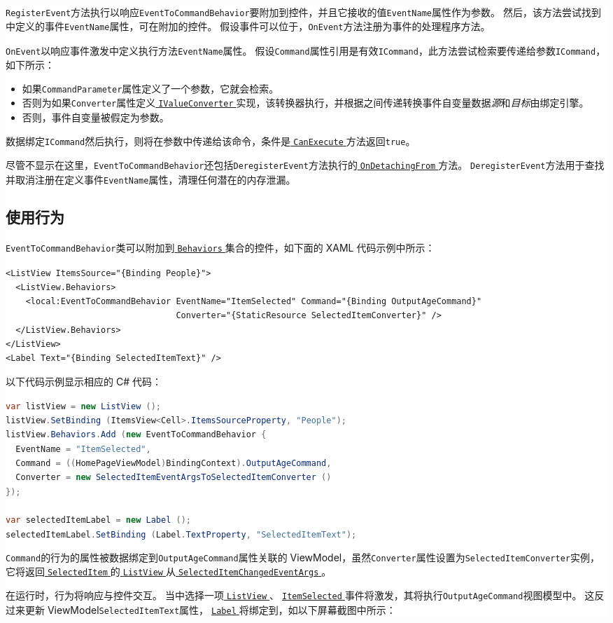 `RegisterEvent`方法执行以响应`EventToCommandBehavior`要附加到控件，并且它接收的值`EventName`属性作为参数。 然后，该方法尝试找到中定义的事件`EventName`属性，可在附加的控件。 假设事件可以位于，`OnEvent`方法注册为事件的处理程序方法。

`OnEvent`以响应事件激发中定义执行方法`EventName`属性。 假设`Command`属性引用是有效`ICommand`，此方法尝试检索要传递给参数`ICommand`，如下所示：

- 如果`CommandParameter`属性定义了一个参数，它就会检索。
- 否则为如果`Converter`属性定义[ `IValueConverter` ](https://developer.xamarin.com/api/type/Xamarin.Forms.IValueConverter/)实现，该转换器执行，并根据之间传递转换事件自变量数据*源*和*目标*由绑定引擎。
- 否则，事件自变量被假定为参数。

数据绑定`ICommand`然后执行，则将在参数中传递给该命令，条件是[ `CanExecute` ](https://developer.xamarin.com/api/member/Xamarin.Forms.Command.CanExecute/p/System.Object/)方法返回`true`。

尽管不显示在这里，`EventToCommandBehavior`还包括`DeregisterEvent`方法执行的[ `OnDetachingFrom` ](https://developer.xamarin.com/api/member/Xamarin.Forms.Behavior%3CT%3E.OnDetachingFrom/p/Xamarin.Forms.BindableObject/)方法。 `DeregisterEvent`方法用于查找并取消注册在定义事件`EventName`属性，清理任何潜在的内存泄漏。

## <a name="consuming-the-behavior"></a>使用行为

`EventToCommandBehavior`类可以附加到[ `Behaviors` ](https://developer.xamarin.com/api/property/Xamarin.Forms.VisualElement.Behaviors/)集合的控件，如下面的 XAML 代码示例中所示：

```xaml
<ListView ItemsSource="{Binding People}">
  <ListView.Behaviors>
    <local:EventToCommandBehavior EventName="ItemSelected" Command="{Binding OutputAgeCommand}"
                                  Converter="{StaticResource SelectedItemConverter}" />
  </ListView.Behaviors>
</ListView>
<Label Text="{Binding SelectedItemText}" />
```

以下代码示例显示相应的 C# 代码：

```csharp
var listView = new ListView ();
listView.SetBinding (ItemsView<Cell>.ItemsSourceProperty, "People");
listView.Behaviors.Add (new EventToCommandBehavior {
  EventName = "ItemSelected",
  Command = ((HomePageViewModel)BindingContext).OutputAgeCommand,
  Converter = new SelectedItemEventArgsToSelectedItemConverter ()
});

var selectedItemLabel = new Label ();
selectedItemLabel.SetBinding (Label.TextProperty, "SelectedItemText");
```

`Command`的行为的属性被数据绑定到`OutputAgeCommand`属性关联的 ViewModel，虽然`Converter`属性设置为`SelectedItemConverter`实例，它将返回[ `SelectedItem` ](https://developer.xamarin.com/api/property/Xamarin.Forms.ListView.SelectedItem/)的[ `ListView` ](https://developer.xamarin.com/api/type/Xamarin.Forms.ListView/)从[ `SelectedItemChangedEventArgs` ](https://developer.xamarin.com/api/type/Xamarin.Forms.SelectedItemChangedEventArgs/)。

在运行时，行为将响应与控件交互。 当中选择一项[ `ListView` ](https://developer.xamarin.com/api/type/Xamarin.Forms.ListView/)、 [ `ItemSelected` ](https://developer.xamarin.com/api/event/Xamarin.Forms.ListView.ItemSelected/)事件将激发，其将执行`OutputAgeCommand`视图模型中。 这反过来更新 ViewModel`SelectedItemText`属性， [ `Label` ](https://developer.xamarin.com/api/type/Xamarin.Forms.Label/)将绑定到，如以下屏幕截图中所示：
